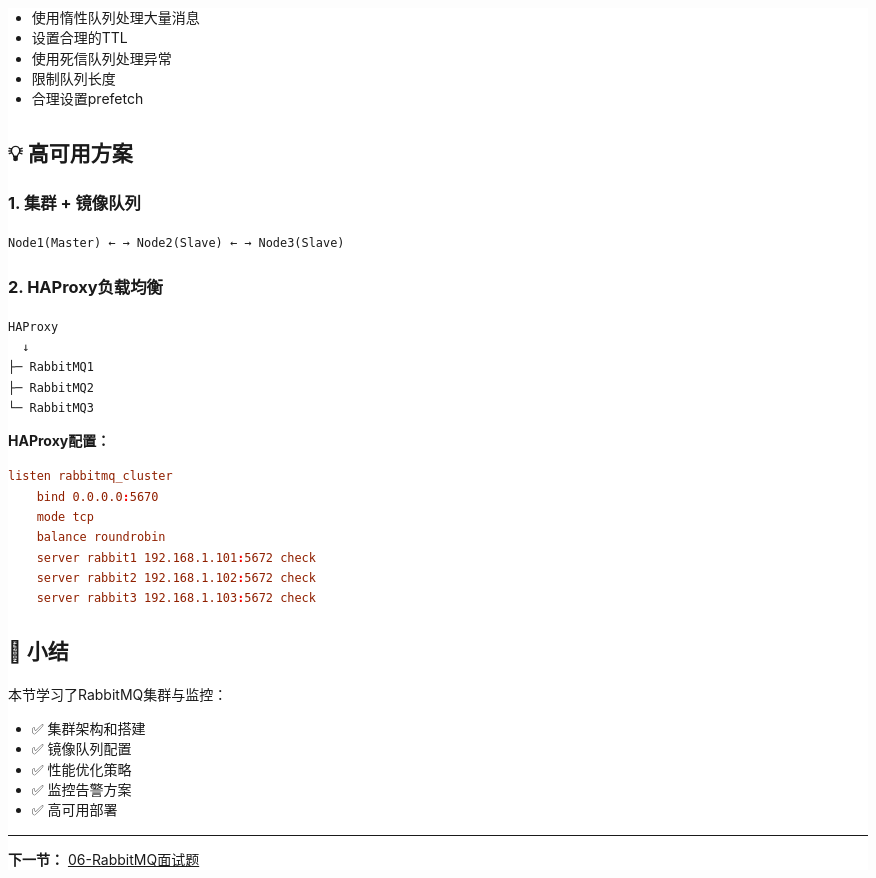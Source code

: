 - 使用惰性队列处理大量消息
- 设置合理的TTL
- 使用死信队列处理异常
- 限制队列长度
- 合理设置prefetch

## 💡 高可用方案

### 1. 集群 + 镜像队列
```
Node1(Master) ← → Node2(Slave) ← → Node3(Slave)
```

### 2. HAProxy负载均衡

```
HAProxy
  ↓
├─ RabbitMQ1
├─ RabbitMQ2
└─ RabbitMQ3
```

**HAProxy配置：**
```conf
listen rabbitmq_cluster
    bind 0.0.0.0:5670
    mode tcp
    balance roundrobin
    server rabbit1 192.168.1.101:5672 check
    server rabbit2 192.168.1.102:5672 check
    server rabbit3 192.168.1.103:5672 check
```

## 🎯 小结

本节学习了RabbitMQ集群与监控：
- ✅ 集群架构和搭建
- ✅ 镜像队列配置
- ✅ 性能优化策略
- ✅ 监控告警方案
- ✅ 高可用部署

---

**下一节：** [06-RabbitMQ面试题](06-RabbitMQ面试题.md)
